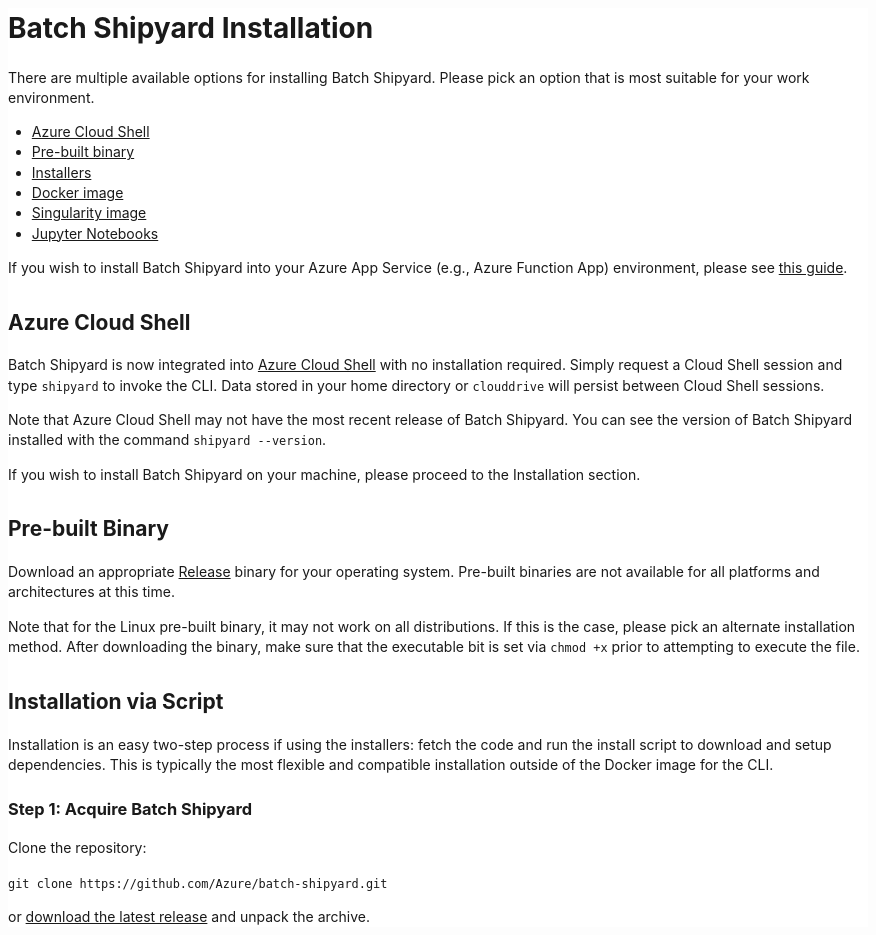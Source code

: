 # Batch Shipyard Installation
There are multiple available options for installing Batch Shipyard. Please
pick an option that is most suitable for your work environment.

* [Azure Cloud Shell](#cloudshell)
* [Pre-built binary](#binary)
* [Installers](#installers)
* [Docker image](#docker-install)
* [Singularity image](#singularity-install)
* [Jupyter Notebooks](#jupyter)

If you wish to install Batch Shipyard into your Azure App Service (e.g.,
Azure Function App) environment, please see
[this guide](60-batch-shipyard-site-extension.md).

## <a name="cloudshell"></a>Azure Cloud Shell
Batch Shipyard is now integrated into
[Azure Cloud Shell](https://docs.microsoft.com/azure/cloud-shell/overview)
with no installation required. Simply request a Cloud Shell session and type
`shipyard` to invoke the CLI. Data stored in your home directory or
`clouddrive` will persist between Cloud Shell sessions.

Note that Azure Cloud Shell may not have the most recent release of
Batch Shipyard. You can see the version of Batch Shipyard installed with
the command `shipyard --version`.

If you wish to install Batch Shipyard on your machine, please proceed to the
Installation section.

## <a name="binary"></a>Pre-built Binary
Download an appropriate [Release](https://github.com/Azure/batch-shipyard/releases)
binary for your operating system. Pre-built binaries are not available
for all platforms and architectures at this time.

Note that for the Linux pre-built binary, it may not work on all
distributions. If this is the case, please pick an alternate installation
method. After downloading the binary, make sure that the executable bit is
set via `chmod +x` prior to attempting to execute the file.

## <a name="installers"></a>Installation via Script
Installation is an easy two-step process if using the installers: fetch the
code and run the install script to download and setup dependencies. This
is typically the most flexible and compatible installation outside of the
Docker image for the CLI.

### Step 1: Acquire Batch Shipyard
Clone the repository:
```shell
git clone https://github.com/Azure/batch-shipyard.git
```
or [download the latest release](https://github.com/Azure/batch-shipyard/releases)
and unpack the archive.
